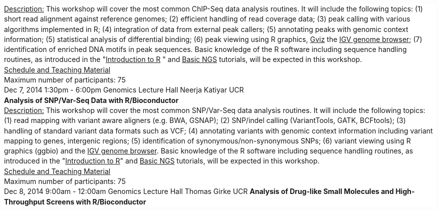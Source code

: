 <div><u>Description:</u>&nbsp;This workshop will cover the most common ChIP-Seq data analysis routines. It will include the following topics: (1) short read alignment against reference genomes; (2) efficient handling of read coverage data; (3) peak calling with various algorithms implemented in R; (4) integration of data from external peak callers; (5) annotating peaks with genomic context information; (5) statistical analysis of differential binding; (6) peak viewing using R graphics,&nbsp;<a href="http://www.bioconductor.org/packages/release/bioc/html/Gviz.html">Gviz</a> the <a href="http://www.broadinstitute.org/igv/">IGV genome browser</a><span>; (7) identification of enriched DNA motifs in peak sequences.&nbsp;Basic knowledge of the R software including sequence handling routines, as introduced in the "</span><a href="http://manuals.bioinformatics.ucr.edu/workshops#TOC-Introduction-to-R-December-6-2012-">Introduction to R</a> <span>" and&nbsp;</span><a href="http://manuals.bioinformatics.ucr.edu/workshops#TOC-Basics-on-Analyzing-Next-Generation-Sequencing-Data-with-R-Bioconductor-December-9-2012-">Basic NGS</a><span>&nbsp;tutorials, will be expected in this workshop.&nbsp;</span></div>
<div><a href="http://manuals.bioinformatics.ucr.edu/workshops/dec-5-8-2014">Schedule and Teaching Material</a><span>&nbsp;</span></div>
<div>Maximum number of participants: 75&nbsp;</div>
</td>
</tr>
<tr>
<td valign="top"><span>Dec 7, 2014</span></td>
<td valign="top"><span>1:30pm - 6:00pm</span></td>
<td valign="top"><span>Genomics Lecture Hall</span></td>
<td valign="top">Neerja Katiyar</td>
<td valign="top">UCR</td>
<td valign="top">
<div><span><b>Analysis of SNP/Var-Seq Data with R/Bioconductor</b></span></div>
<div><u>Description:</u>&nbsp;This workshop will cover the most common SNP/Var-Seq data analysis routines. It will include the following topics: (1) read mapping with variant aware aligners (e.g. BWA, GSNAP); (2) SNP/indel calling (VariantTools, GATK, BCFtools); (3) handling of standard variant data formats such as VCF; (4)&nbsp;annotating variants with genomic context information including&nbsp;variant mapping to genes, intergenic regions; (5) identification of synonymous/non-synonymous SNPs; (6) variant&nbsp;viewing using R graphics (ggbio) and&nbsp;the&nbsp;<a href="http://www.broadinstitute.org/igv/">IGV genome browser</a>.&nbsp;Basic knowledge of the R software including sequence handling routines, as introduced in the "<a href="http://manuals.bioinformatics.ucr.edu/workshops#TOC-Introduction-to-R-December-6-2012-">Introduction to R</a>" and&nbsp;<a href="http://manuals.bioinformatics.ucr.edu/workshops#TOC-Basics-on-Analyzing-Next-Generation-Sequencing-Data-with-R-Bioconductor-December-9-2012-">Basic NGS</a>&nbsp;tutorials, will be expected in this workshop.&nbsp;</div>
<div><a href="http://manuals.bioinformatics.ucr.edu/workshops/dec-5-8-2014">Schedule and Teaching Material</a></div>
<div>Maximum number of participants: 75</div>
</td>
</tr>
<tr>
<td valign="top"><span>Dec 8, 2014</span></td>
<td valign="top"><span>9:00am - 12:00am</span></td>
<td valign="top"><span>Genomics Lecture Hall</span></td>
<td valign="top">Thomas Girke</td>
<td valign="top">UCR</td>
<td valign="top"><span><span><b>Analysis of Drug-like Small Molecules and High-Throughput Screens with R/Bioconductor</b></span><br>